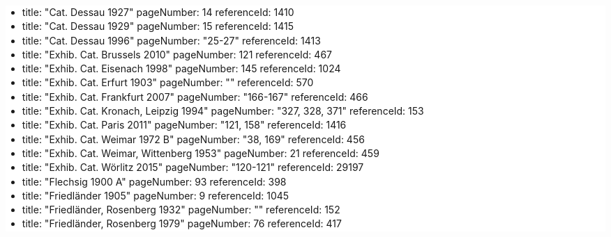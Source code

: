  - 
   title: "Cat. Dessau 1927"
  pageNumber: 14
  referenceId: 1410
 - 
   title: "Cat. Dessau 1929"
  pageNumber: 15
  referenceId: 1415
 - 
   title: "Cat. Dessau 1996"
  pageNumber: "25-27"
  referenceId: 1413
 - 
   title: "Exhib. Cat. Brussels 2010"
  pageNumber: 121
  referenceId: 467
 - 
   title: "Exhib. Cat. Eisenach 1998"
  pageNumber: 145
  referenceId: 1024
 - 
   title: "Exhib. Cat. Erfurt 1903"
  pageNumber: ""
  referenceId: 570
 - 
   title: "Exhib. Cat. Frankfurt 2007"
  pageNumber: "166-167"
  referenceId: 466
 - 
   title: "Exhib. Cat. Kronach, Leipzig 1994"
  pageNumber: "327, 328, 371"
  referenceId: 153
 - 
   title: "Exhib. Cat. Paris 2011"
  pageNumber: "121, 158"
  referenceId: 1416
 - 
   title: "Exhib. Cat. Weimar 1972 B"
  pageNumber: "38, 169"
  referenceId: 456
 - 
   title: "Exhib. Cat. Weimar, Wittenberg 1953"
  pageNumber: 21
  referenceId: 459
 - 
   title: "Exhib. Cat. Wörlitz 2015"
  pageNumber: "120-121"
  referenceId: 29197
 - 
   title: "Flechsig 1900 A"
  pageNumber: 93
  referenceId: 398
 - 
   title: "Friedländer 1905"
  pageNumber: 9
  referenceId: 1045
 - 
   title: "Friedländer, Rosenberg 1932"
  pageNumber: ""
  referenceId: 152
 - 
   title: "Friedländer, Rosenberg 1979"
  pageNumber: 76
  referenceId: 417